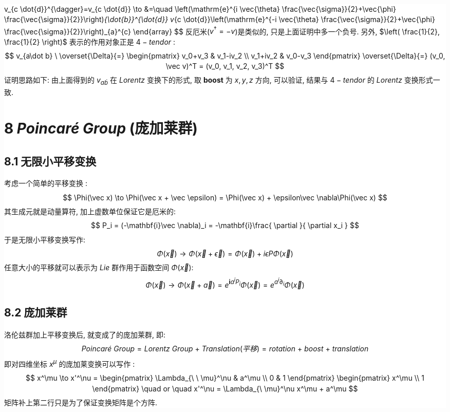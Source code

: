 v_{c \dot{d}}^{\dagger}=v_{c \dot{d}} \to
&=\quad \left(\mathrm{e}^{i \vec{\theta} \frac{\vec{\sigma}}{2}+\vec{\phi} \frac{\vec{\sigma}}{2}}\right)_{\dot{b}}^{\dot{d}} v_{c \dot{d}}\left(\mathrm{e}^{-i \vec{\theta} \frac{\vec{\sigma}}{2}+\vec{\phi} \frac{\vec{\sigma}}{2}}\right)_{a}^{c}
\end{array}
$$
反厄米($v^\dagger=-v$)是类似的, 只是上面证明中多一个负号. 另外, $\left( \frac{1}{2}, \frac{1}{2} \right)$ 表示的作用对象正是 $4-tendor$ :
$$
v_{a\dot b} \ \overset{\Delta}{=}
\begin{pmatrix} v_0+v_3 & v_1-iv_2 \\  v_1+iv_2 & v_0-v_3 \end{pmatrix}
\overset{\Delta}{=}
(v_0, \vec v)^T
= (v_0, v_1, v_2, v_3)^T
$$
证明思路如下: 由上面得到的 $v_{a\dot b}$ 在 $Lorentz$ 变换下的形式, 取 **boost** 为 $x,y,z$ 方向, 可以验证, 结果与 $4-tendor$ 的 $Lorentz$ 变换形式一致.

# 8 $Poincaré \ Group$ (庞加莱群)
## 8.1 无限小平移变换
考虑一个简单的平移变换 :
$$
\Phi(\vec x)
\to
\Phi(\vec x + \vec \epsilon) = \Phi(\vec x) + \epsilon\vec \nabla\Phi(\vec x)
$$
其生成元就是动量算符, 加上虚数单位保证它是厄米的:
$$
P_i = (-\mathbf{i}\vec \nabla)_i = -\mathbf{i}\frac{ \partial  }{ \partial x_i }
$$
于是无限小平移变换写作:
$$
\Phi(\vec x)
\to
\Phi(\vec x + \vec \epsilon) = \Phi(\vec x) + i\epsilon P\Phi(\vec x)
$$
任意大小的平移就可以表示为 $Lie$ 群作用于函数空间 $\Phi(\vec x)$:
$$
\Phi(\vec x)
\to
\Phi(\vec x + \vec a) = e^{\mathbf{i}a^iP_i}\Phi(\vec x) = e^{a^i\partial_i} \Phi(\vec x)
$$
## 8.2 庞加莱群

洛伦兹群加上平移变换后, 就变成了的庞加莱群, 即: 
$$
Poincaré \ Group = Lorentz\ Group \ +\  Translation(平移) = rotation\ +\ boost\ +\ translation
$$
即对四维坐标 $x^\mu$ 的庞加莱变换可以写作 :
$$
x^\mu \to x'^\nu = 
\begin{pmatrix} \Lambda_{\ \ \mu}^\nu & a^\mu \\  0 & 1 \end{pmatrix}
\begin{pmatrix} x^\mu \\  1 \end{pmatrix}
\quad or \quad
x'^\nu = \Lambda_{\ \mu}^\nu x^\mu + a^\mu
$$
矩阵补上第二行只是为了保证变换矩阵是个方阵.
